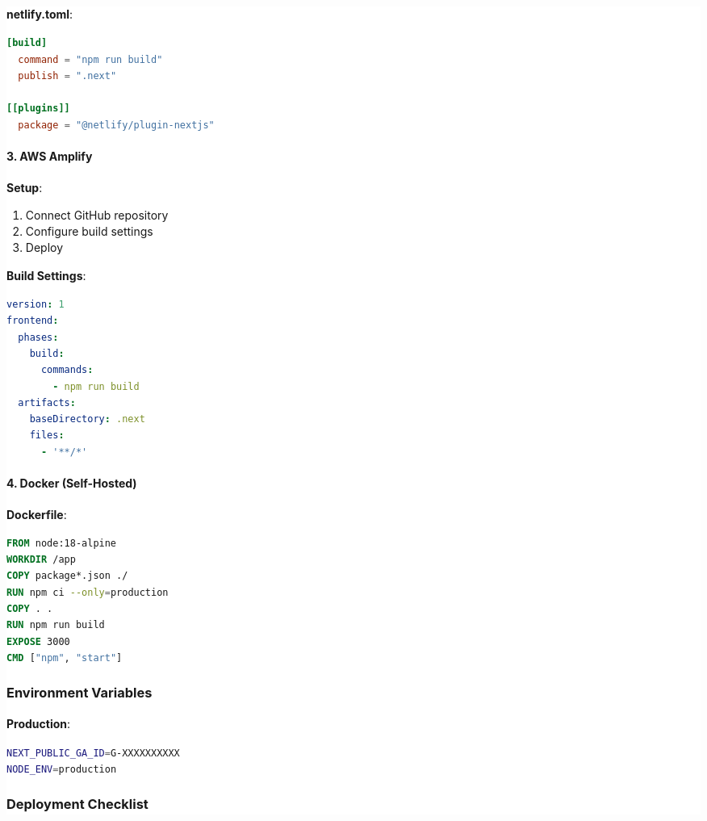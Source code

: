 **netlify.toml**:
```toml
[build]
  command = "npm run build"
  publish = ".next"

[[plugins]]
  package = "@netlify/plugin-nextjs"
```

#### 3. AWS Amplify

**Setup**:
1. Connect GitHub repository
2. Configure build settings
3. Deploy

**Build Settings**:
```yaml
version: 1
frontend:
  phases:
    build:
      commands:
        - npm run build
  artifacts:
    baseDirectory: .next
    files:
      - '**/*'
```

#### 4. Docker (Self-Hosted)

**Dockerfile**:
```dockerfile
FROM node:18-alpine
WORKDIR /app
COPY package*.json ./
RUN npm ci --only=production
COPY . .
RUN npm run build
EXPOSE 3000
CMD ["npm", "start"]
```

### Environment Variables

**Production**:
```bash
NEXT_PUBLIC_GA_ID=G-XXXXXXXXXX
NODE_ENV=production
```

### Deployment Checklist
